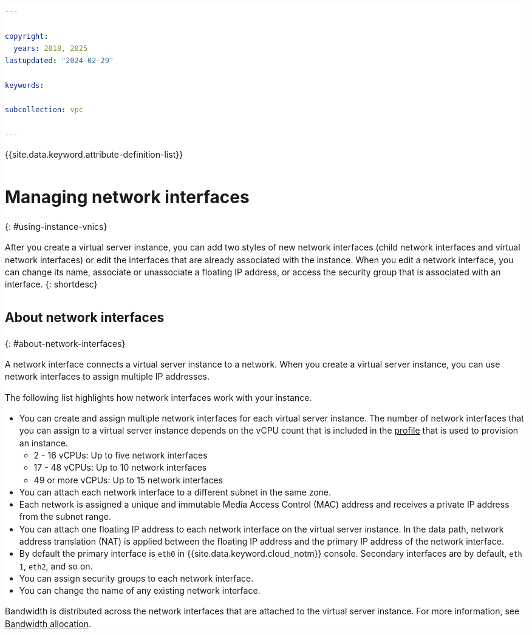 ```yaml
---

copyright:
  years: 2018, 2025
lastupdated: "2024-02-29"

keywords:

subcollection: vpc

---
```


{{site.data.keyword.attribute-definition-list}}

# Managing network interfaces
{: #using-instance-vnics}

After you create a virtual server instance, you can add two styles of new network interfaces (child network interfaces and virtual network interfaces) or edit the interfaces that are already associated with the instance. When you edit a network interface, you can change its name, associate or unassociate a floating IP address, or access the security group that is associated with an interface.
{: shortdesc}

## About network interfaces
{: #about-network-interfaces}

A network interface connects a virtual server instance to a network. When you create a virtual server instance, you can use network interfaces to assign multiple IP addresses.

The following list highlights how network interfaces work with your instance.

* You can create and assign multiple network interfaces for each virtual server instance. The number of network interfaces that you can assign to a virtual server instance depends on the vCPU count that is included in the [profile](/docs/vpc?topic=vpc-profiles) that is used to provision an instance.
   * 2 - 16 vCPUs: Up to five network interfaces
   * 17 - 48 vCPUs: Up to 10 network interfaces
   * 49 or more vCPUs: Up to 15 network interfaces
* You can attach each network interface to a different subnet in the same zone.
* Each network is assigned a unique and immutable Media Access Control (MAC) address and receives a private IP address from the subnet range.
* You can attach one floating IP address to each network interface on the virtual server instance. In the data path, network address translation (NAT) is applied between the floating IP address and the primary IP address of the network interface.
* By default the primary interface is `eth0` in {{site.data.keyword.cloud_notm}} console. Secondary interfaces are by default, `eth1`, `eth2`, and so on.
* You can assign security groups to each network interface.
* You can change the name of any existing network interface.

Bandwidth is distributed across the network interfaces that are attached to the virtual server instance. For more information, see [Bandwidth allocation](/docs/vpc?topic=vpc-profiles&interface=ui#bandwidth-allocation).
